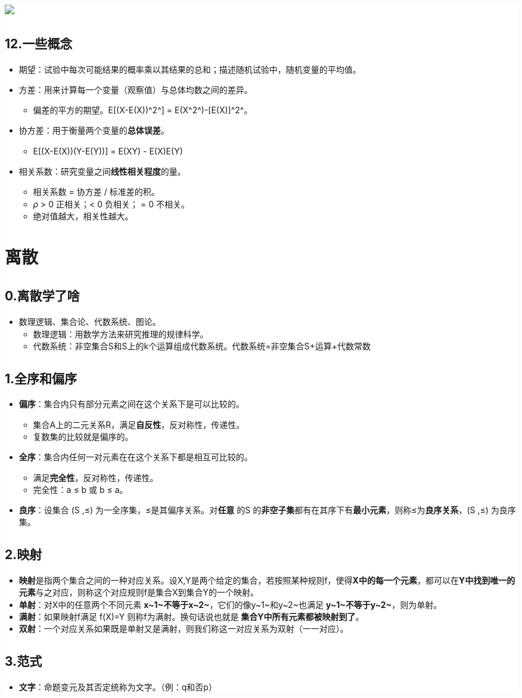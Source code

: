 ![](C:\Users\Lenovo\Desktop\TyporaAll\Typora图片\连续型条件概率密度.png)

## 12.一些概念

- 期望：试验中每次可能结果的概率乘以其结果的总和；描述随机试验中，随机变量的平均值。

- 方差：用来计算每一个变量（观察值）与总体均数之间的差异。
  - 偏差的平方的期望。E[(X-E(X))^2^] = E(X^2^)-[E(X)]^2^。

- 协方差：用于衡量两个变量的**总体误差**。
  - E[(X-E(X))(Y-E(Y))] = E(XY) - E(X)E(Y)

- 相关系数：研究变量之间**线性相关程度**的量。
  - 相关系数 = 协方差 / 标准差的积。
  - $\rho$ > 0 正相关；< 0 负相关； = 0 不相关。
  - 绝对值越大，相关性越大。




# 离散

## 0.离散学了啥

- 数理逻辑、集合论、代数系统、图论。
  - 数理逻辑：用数学方法来研究推理的规律科学。
  - 代数系统：非空集合S和S上的k个运算组成代数系统。代数系统=非空集合S+运算+代数常数


## 1.全序和偏序

- **偏序**：集合内只有部分元素之间在这个关系下是可以比较的。
  - 集合A上的二元关系R，满足**自反性**，反对称性，传递性。
  - 复数集的比较就是偏序的。
  
- **全序**：集合内任何一对元素在在这个关系下都是相互可比较的。
  - 满足**完全性**，反对称性，传递性。
  - 完全性：a ≤ b 或 b ≤ a。
- **良序**：设集合 (S ,≤) 为一全序集，≤是其偏序关系。对**任意** 的S 的**非空子集**都有在其序下有**最小元素**，则称≤为**良序关系**，(S ,≤) 为良序集。

## 2.映射

- **映射**是指两个集合之间的一种对应关系。设X,Y是两个给定的集合，若按照某种规则f，使得**X中的每一个元素**，都可以在**Y中找到唯一的元素**与之对应，则称这个对应规则f是集合X到集合Y的一个映射。
- **单射**：对X中的任意两个不同元素 **x~1~不等于x~2~**，它们的像y~1~和y~2~也满足 **y~1~不等于y~2~**，则为单射。
- **满射**：如果映射f满足 f(X)=Y 则称f为满射。换句话说也就是 **集合Y中所有元素都被映射到了**。
- **双射**：一个对应关系如果既是单射又是满射，则我们称这一对应关系为双射（一一对应）。

## 3.范式

- **文字**：命题变元及其否定统称为文字。（例：q和否p）
